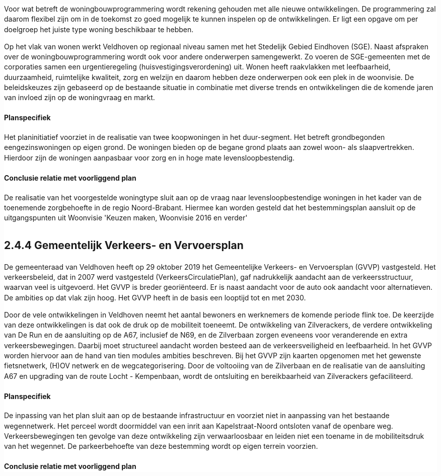 Voor wat betreft de woningbouwprogrammering wordt rekening gehouden met alle nieuwe ontwikkelingen. De programmering zal daarom flexibel zijn om in de toekomst zo goed mogelijk te kunnen inspelen op de ontwikkelingen. Er ligt een opgave om per doelgroep het juiste type woning beschikbaar te hebben.

Op het vlak van wonen werkt Veldhoven op regionaal niveau samen met het Stedelijk Gebied Eindhoven (SGE). Naast afspraken over de woningbouwprogrammering wordt ook voor andere onderwerpen samengewerkt. Zo voeren de SGE-gemeenten met de corporaties samen een urgentieregeling (huisvestigingsverordening) uit. Wonen heeft raakvlakken met leefbaarheid, duurzaamheid, ruimtelijke kwaliteit, zorg en welzijn en daarom hebben deze onderwerpen ook een plek in de woonvisie. De beleidskeuzes zijn gebaseerd op de bestaande situatie in combinatie met diverse trends en ontwikkelingen die de komende jaren van invloed zijn op de woningvraag en markt.

#### Planspecifiek

Het planinitiatief voorziet in de realisatie van twee koopwoningen in het duur-segment. Het betreft grondbegonden eengezinswoningen op eigen grond. De woningen bieden op de begane grond plaats aan zowel woon- als slaapvertrekken. Hierdoor zijn de woningen aanpasbaar voor zorg en in hoge mate levensloopbestendig.

#### Conclusie relatie met voorliggend plan

De realisatie van het voorgestelde woningtype sluit aan op de vraag naar levensloopbestendige woningen in het kader van de toenemende zorgbehoefte in de regio Noord-Brabant. Hiermee kan worden gesteld dat het bestemmingsplan aansluit op de uitgangspunten uit Woonvisie 'Keuzen maken, Woonvisie 2016 en verder'

## 2.4.4 Gemeentelijk Verkeers- en Vervoersplan

De gemeenteraad van Veldhoven heeft op 29 oktober 2019 het Gemeentelijke Verkeers- en Vervoersplan (GVVP) vastgesteld. Het verkeersbeleid, dat in 2007 werd vastgesteld (VerkeersCirculatiePlan), gaf nadrukkelijk aandacht aan de verkeersstructuur, waarvan veel is uitgevoerd. Het GVVP is breder georiënteerd. Er is naast aandacht voor de auto ook aandacht voor alternatieven. De ambities op dat vlak zijn hoog. Het GVVP heeft in de basis een looptijd tot en met 2030.

Door de vele ontwikkelingen in Veldhoven neemt het aantal bewoners en werknemers de komende periode flink toe. De keerzijde van deze ontwikkelingen is dat ook de druk op de mobiliteit toeneemt. De ontwikkeling van Zilverackers, de verdere ontwikkeling van De Run en de aansluiting op de A67, inclusief de N69, en de Zilverbaan zorgen eveneens voor veranderende en extra verkeersbewegingen. Daarbij moet structureel aandacht worden besteed aan de verkeersveiligheid en leefbaarheid. In het GVVP worden hiervoor aan de hand van tien modules ambities beschreven. Bij het GVVP zijn kaarten opgenomen met het gewenste fietsnetwerk, (H)OV netwerk en de wegcategorisering. Door de voltooiing van de Zilverbaan en de realisatie van de aansluiting A67 en upgrading van de route Locht - Kempenbaan, wordt de ontsluiting en bereikbaarheid van Zilverackers gefaciliteerd.

#### Planspecifiek

De inpassing van het plan sluit aan op de bestaande infrastructuur en voorziet niet in aanpassing van het bestaande wegennetwerk. Het perceel wordt doormiddel van een inrit aan Kapelstraat-Noord ontsloten vanaf de openbare weg. Verkeersbewegingen ten gevolge van deze ontwikkeling zijn verwaarloosbaar en leiden niet een toename in de mobiliteitsdruk van het wegennet. De parkeerbehoefte van deze bestemming wordt op eigen terrein voorzien.

#### Conclusie relatie met voorliggend plan
